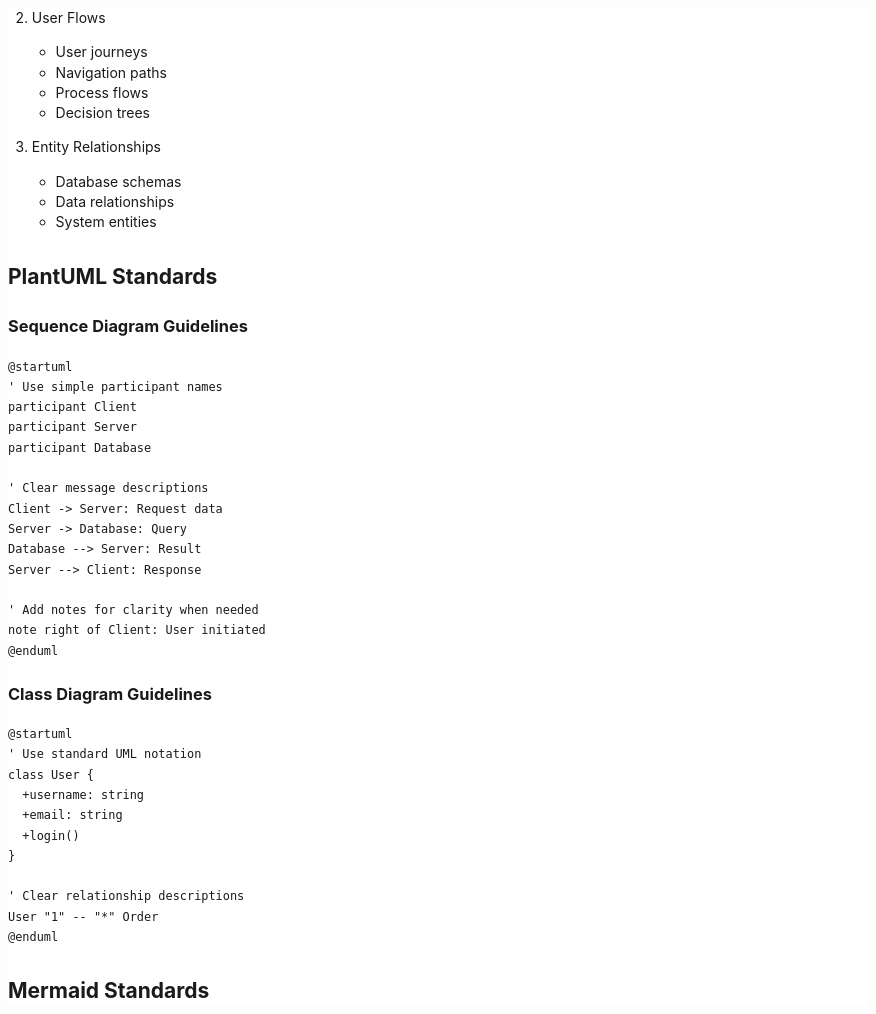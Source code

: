 2. User Flows

   - User journeys
   - Navigation paths
   - Process flows
   - Decision trees

3. Entity Relationships
   - Database schemas
   - Data relationships
   - System entities

## PlantUML Standards

### Sequence Diagram Guidelines

```plantuml
@startuml
' Use simple participant names
participant Client
participant Server
participant Database

' Clear message descriptions
Client -> Server: Request data
Server -> Database: Query
Database --> Server: Result
Server --> Client: Response

' Add notes for clarity when needed
note right of Client: User initiated
@enduml
```

### Class Diagram Guidelines

```plantuml
@startuml
' Use standard UML notation
class User {
  +username: string
  +email: string
  +login()
}

' Clear relationship descriptions
User "1" -- "*" Order
@enduml
```

## Mermaid Standards
